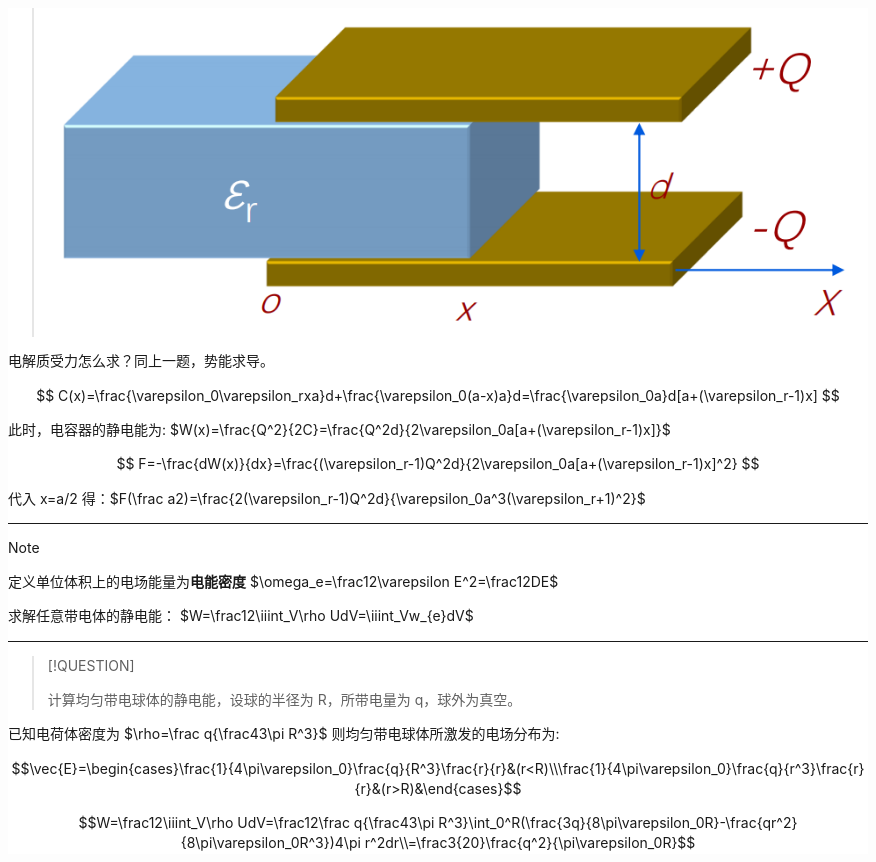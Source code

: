 > ![|500](attachments/physics2-problems-15.png)

电解质受力怎么求？同上一题，势能求导。

$$
C(x)=\frac{\varepsilon_0\varepsilon_rxa}d+\frac{\varepsilon_0(a-x)a}d=\frac{\varepsilon_0a}d[a+(\varepsilon_r-1)x]
$$

此时，电容器的静电能为: $W(x)=\frac{Q^2}{2C}=\frac{Q^2d}{2\varepsilon_0a[a+(\varepsilon_r-1)x]}$

$$
F=-\frac{dW(x)}{dx}=\frac{(\varepsilon_r-1)Q^2d}{2\varepsilon_0a[a+(\varepsilon_r-1)x]^2}
$$

代入 x=a/2 得：$F(\frac a2)=\frac{2(\varepsilon_r-1)Q^2d}{\varepsilon_0a^3(\varepsilon_r+1)^2}$

---

> [!NOTE]
>
> 定义单位体积上的电场能量为**电能密度** $\omega_e=\frac12\varepsilon E^2=\frac12DE$
> 
> 求解任意带电体的静电能： $W=\frac12\iiint_V\rho UdV=\iiint_Vw_{e}dV$ 

---

> [!QUESTION]
>
> 计算均匀带电球体的静电能，设球的半径为 R，所带电量为 q，球外为真空。

已知电荷体密度为 $\rho=\frac q{\frac43\pi R^3}$ 则均匀带电球体所激发的电场分布为:

$$\vec{E}=\begin{cases}\frac{1}{4\pi\varepsilon_0}\frac{q}{R^3}\frac{r}{r}&(r<R)\\\frac{1}{4\pi\varepsilon_0}\frac{q}{r^3}\frac{r}{r}&(r>R)&\end{cases}$$

$$W=\frac12\iiint_V\rho UdV=\frac12\frac q{\frac43\pi R^3}\int_0^R(\frac{3q}{8\pi\varepsilon_0R}-\frac{qr^2}{8\pi\varepsilon_0R^3})4\pi r^2dr\\=\frac3{20}\frac{q^2}{\pi\varepsilon_0R}$$


[^1]: 想想无介质高斯定理和介质内的高斯定理，相减即可。